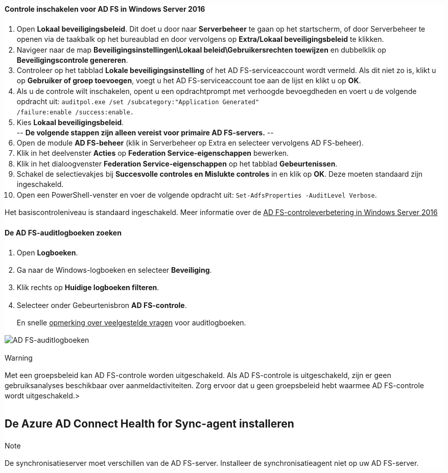 #### <a name="to-enable-auditing-for-ad-fs-on-windows-server-2016"></a>Controle inschakelen voor AD FS in Windows Server 2016
1. Open **Lokaal beveiligingsbeleid**. Dit doet u door naar **Serverbeheer** te gaan op het startscherm, of door Serverbeheer te openen via de taakbalk op het bureaublad en door vervolgens op **Extra/Lokaal beveiligingsbeleid** te klikken.
2. Navigeer naar de map **Beveiligingsinstellingen\Lokaal beleid\Gebruikersrechten toewijzen** en dubbelklik op **Beveiligingscontrole genereren**.
3. Controleer op het tabblad **Lokale beveiligingsinstelling** of het AD FS-serviceaccount wordt vermeld. Als dit niet zo is, klikt u op **Gebruiker of groep toevoegen**, voegt u het AD FS-serviceaccount toe aan de lijst en klikt u op **OK**.
4. Als u de controle wilt inschakelen, opent u een opdrachtprompt met verhoogde bevoegdheden en voert u de volgende opdracht uit: <code>auditpol.exe /set /subcategory:"Application Generated" /failure:enable /success:enable.</code>
5. Kies **Lokaal beveiligingsbeleid**.
<br>   -- **De volgende stappen zijn alleen vereist voor primaire AD FS-servers.** -- </br>
6. Open de module **AD FS-beheer** (klik in Serverbeheer op Extra en selecteer vervolgens AD FS-beheer).
7. Klik in het deelvenster **Acties** op **Federation Service-eigenschappen** bewerken.
8. Klik in het dialoogvenster **Federation Service-eigenschappen** op het tabblad **Gebeurtenissen**.
9. Schakel de selectievakjes bij **Succesvolle controles en Mislukte controles** in en klik op **OK**. Deze moeten standaard zijn ingeschakeld.
10. Open een PowerShell-venster en voer de volgende opdracht uit: ```Set-AdfsProperties -AuditLevel Verbose```.

Het basiscontroleniveau is standaard ingeschakeld. Meer informatie over de [AD FS-controleverbetering in Windows Server 2016](https://docs.microsoft.com/windows-server/identity/ad-fs/technical-reference/auditing-enhancements-to-ad-fs-in-windows-server)


#### <a name="to-locate-the-ad-fs-audit-logs"></a>De AD FS-auditlogboeken zoeken
1. Open **Logboeken**.
2. Ga naar de Windows-logboeken en selecteer **Beveiliging**.
3. Klik rechts op **Huidige logboeken filteren**.
4. Selecteer onder Gebeurtenisbron **AD FS-controle**.

    En snelle [opmerking over veelgestelde vragen](active-directory-aadconnect-health-faq.md#operations-questions) voor auditlogboeken.

![AD FS-auditlogboeken](./media/active-directory-aadconnect-health-requirements/adfsaudit.png)

> [!WARNING]
> Met een groepsbeleid kan AD FS-controle worden uitgeschakeld. Als AD FS-controle is uitgeschakeld, zijn er geen gebruiksanalyses beschikbaar over aanmeldactiviteiten. Zorg ervoor dat u geen groepsbeleid hebt waarmee AD FS-controle wordt uitgeschakeld.>
>


## <a name="installing-the-azure-ad-connect-health-agent-for-sync"></a>De Azure AD Connect Health for Sync-agent installeren
> [!NOTE]
> De synchronisatieserver moet verschillen van de AD FS-server. Installeer de synchronisatieagent niet op uw AD FS-server.
>
